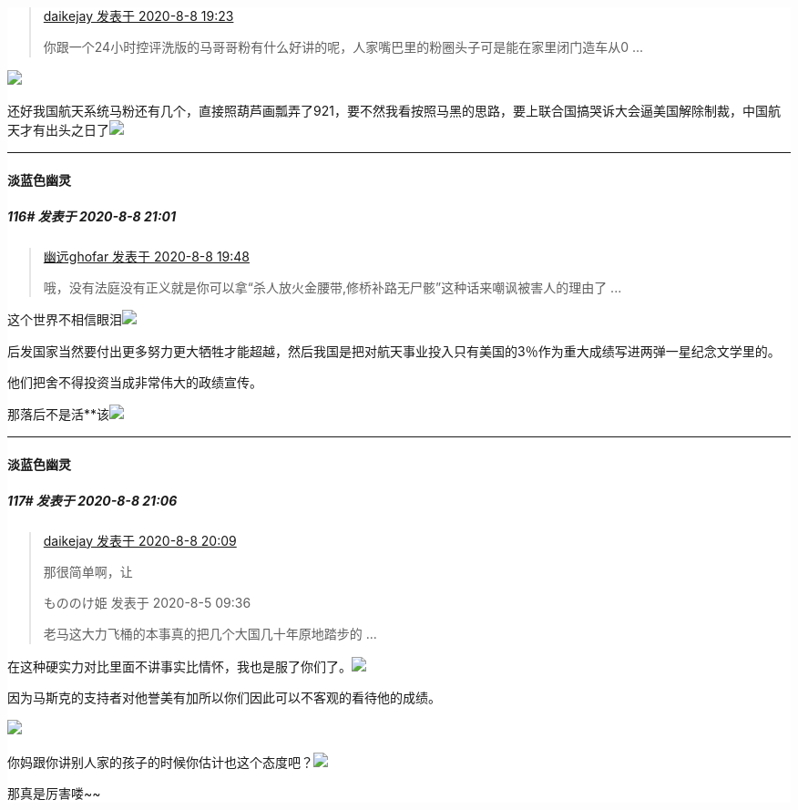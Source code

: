 
<blockquote><a href="httphttps://bbs.saraba1st.com/2b/forum.php?mod=redirect&amp;goto=findpost&amp;pid=48361588&amp;ptid=1953566" target="_blank">daikejay 发表于 2020-8-8 19:23</a>

你跟一个24小时控评洗版的马哥哥粉有什么好讲的呢，人家嘴巴里的粉圈头子可是能在家里闭门造车从0 ...</blockquote>
<img src="https://static.saraba1st.com/image/smiley/face2017/067.png" referrerpolicy="no-referrer">


还好我国航天系统马粉还有几个，直接照葫芦画瓢弄了921，要不然我看按照马黑的思路，要上联合国搞哭诉大会逼美国解除制裁，中国航天才有出头之日了<img src="https://static.saraba1st.com/image/smiley/face2017/068.png" referrerpolicy="no-referrer">


-----

####  淡蓝色幽灵  
##### 116#       发表于 2020-8-8 21:01


<blockquote><a href="httphttps://bbs.saraba1st.com/2b/forum.php?mod=redirect&amp;goto=findpost&amp;pid=48361823&amp;ptid=1953566" target="_blank">幽远ghofar 发表于 2020-8-8 19:48</a>

哦，没有法庭没有正义就是你可以拿“杀人放火金腰带,修桥补路无尸骸”这种话来嘲讽被害人的理由了 ...</blockquote>
这个世界不相信眼泪<img src="https://static.saraba1st.com/image/smiley/face2017/049.png" referrerpolicy="no-referrer">


后发国家当然要付出更多努力更大牺牲才能超越，然后我国是把对航天事业投入只有美国的3％作为重大成绩写进两弹一星纪念文学里的。


他们把舍不得投资当成非常伟大的政绩宣传。


那落后不是活**该<img src="https://static.saraba1st.com/image/smiley/face2017/068.png" referrerpolicy="no-referrer">


-----

####  淡蓝色幽灵  
##### 117#       发表于 2020-8-8 21:06


<blockquote><a href="httphttps://bbs.saraba1st.com/2b/forum.php?mod=redirect&amp;goto=findpost&amp;pid=48362046&amp;ptid=1953566" target="_blank">daikejay 发表于 2020-8-8 20:09</a>

那很简单啊，让

もののけ姫 发表于 2020-8-5 09:36

老马这大力飞桶的本事真的把几个大国几十年原地踏步的 ...</blockquote>
在这种硬实力对比里面不讲事实比情怀，我也是服了你们了。<img src="https://static.saraba1st.com/image/smiley/face2017/068.png" referrerpolicy="no-referrer">


因为马斯克的支持者对他誉美有加所以你们因此可以不客观的看待他的成绩。

<img src="https://static.saraba1st.com/image/smiley/face2017/068.png" referrerpolicy="no-referrer">


你妈跟你讲别人家的孩子的时候你估计也这个态度吧？<img src="https://static.saraba1st.com/image/smiley/face2017/067.png" referrerpolicy="no-referrer">


那真是厉害喽~~
